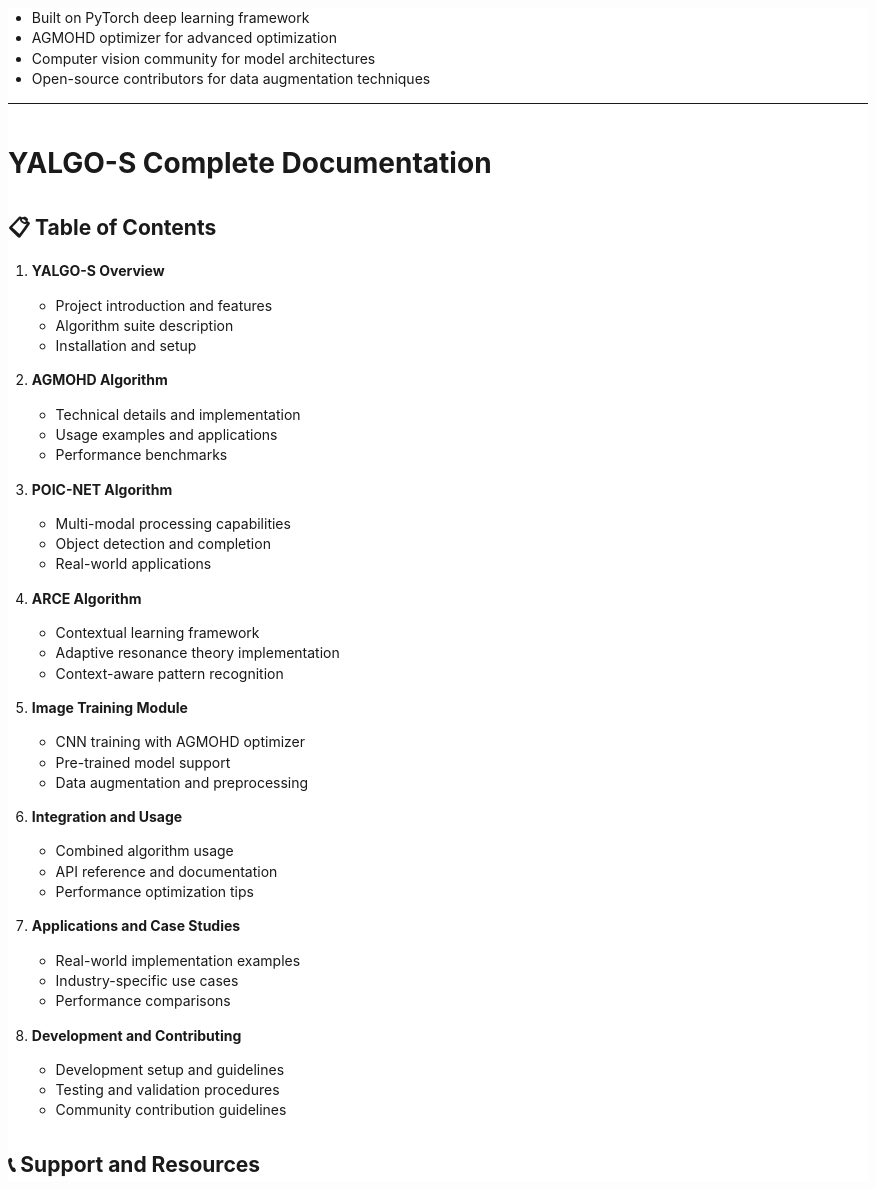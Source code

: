 - Built on PyTorch deep learning framework
- AGMOHD optimizer for advanced optimization
- Computer vision community for model architectures
- Open-source contributors for data augmentation techniques

---

# YALGO-S Complete Documentation

## 📋 **Table of Contents**

1. **YALGO-S Overview**
   - Project introduction and features
   - Algorithm suite description
   - Installation and setup

2. **AGMOHD Algorithm**
   - Technical details and implementation
   - Usage examples and applications
   - Performance benchmarks

3. **POIC-NET Algorithm**
   - Multi-modal processing capabilities
   - Object detection and completion
   - Real-world applications

4. **ARCE Algorithm**
   - Contextual learning framework
   - Adaptive resonance theory implementation
   - Context-aware pattern recognition

5. **Image Training Module**
   - CNN training with AGMOHD optimizer
   - Pre-trained model support
   - Data augmentation and preprocessing

6. **Integration and Usage**
   - Combined algorithm usage
   - API reference and documentation
   - Performance optimization tips

7. **Applications and Case Studies**
   - Real-world implementation examples
   - Industry-specific use cases
   - Performance comparisons

8. **Development and Contributing**
   - Development setup and guidelines
   - Testing and validation procedures
   - Community contribution guidelines

## 📞 **Support and Resources**
